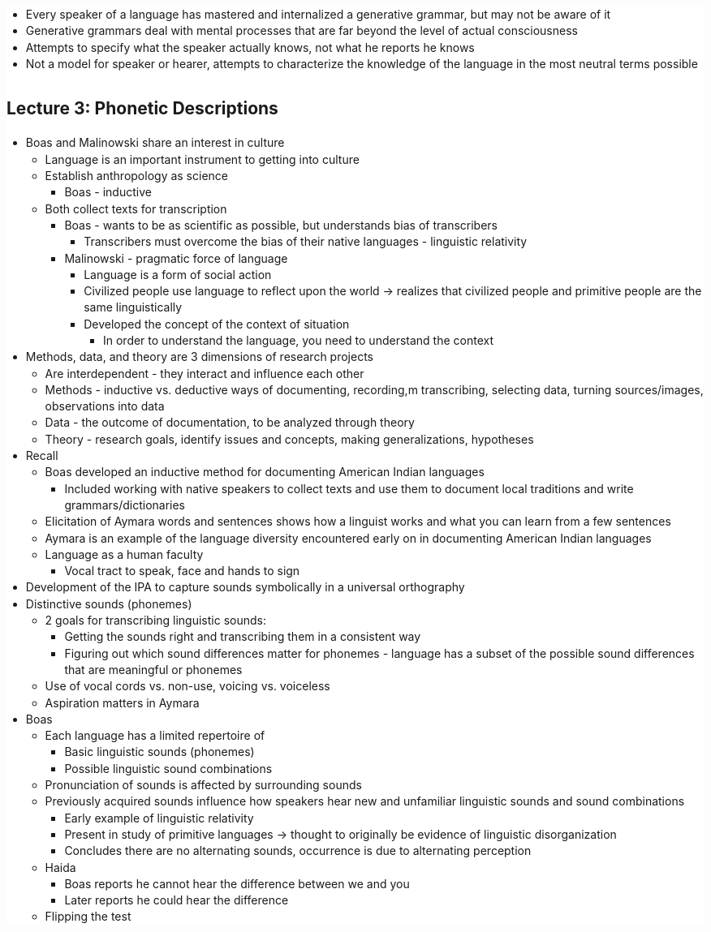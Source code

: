   - Every speaker of a language has mastered and internalized a generative grammar, but may not be aware of it
  - Generative grammars deal with mental processes that are far beyond the level of actual consciousness
  - Attempts to specify what the speaker actually knows, not what he reports he knows
  - Not a model for speaker or hearer, attempts to characterize the knowledge of the language in the most neutral terms possible

## **Lecture 3: Phonetic Descriptions**

- Boas and Malinowski share an interest in culture
  - Language is an important instrument to getting into culture
  - Establish anthropology as science
    - Boas - inductive
  - Both collect texts for transcription
    - Boas - wants to be as scientific as possible, but understands bias of transcribers
      - Transcribers must overcome the bias of their native languages - linguistic relativity
    - Malinowski - pragmatic force of language
      - Language is a form of social action
      - Civilized people use language to reflect upon the world → realizes that civilized people and primitive people are the same linguistically
      - Developed the concept of the context of situation
        - In order to understand the language, you need to understand the context
- Methods, data, and theory are 3 dimensions of research projects
  - Are interdependent - they interact and influence each other
  - Methods - inductive vs. deductive ways of documenting, recording,m transcribing, selecting data, turning sources/images, observations into data
  - Data - the outcome of documentation, to be analyzed through theory
  - Theory - research goals, identify issues and concepts, making generalizations, hypotheses
- Recall
  - Boas developed an inductive method for documenting American Indian languages
    - Included working with native speakers to collect texts and use them to document local traditions and write grammars/dictionaries
  - Elicitation of Aymara words and sentences shows how a linguist works and what you can learn from a few sentences
  - Aymara is an example of the language diversity encountered early on in documenting American Indian languages
  - Language as a human faculty
    - Vocal tract to speak, face and hands to sign
- Development of the IPA to capture sounds symbolically in a universal orthography
- Distinctive sounds (phonemes)
  - 2 goals for transcribing linguistic sounds:
    - Getting the sounds right and transcribing them in a consistent way
    - Figuring out which sound differences matter for phonemes - language has a subset of the possible sound differences that are meaningful or phonemes
  - Use of vocal cords vs. non-use, voicing vs. voiceless
  - Aspiration matters in Aymara
- Boas
  - Each language has a limited repertoire of
    - Basic linguistic sounds (phonemes)
    - Possible linguistic sound combinations
  - Pronunciation of sounds is affected by surrounding sounds
  - Previously acquired sounds influence how speakers hear new and unfamiliar linguistic sounds and sound combinations
    - Early example of linguistic relativity
    - Present in study of primitive languages → thought to originally be evidence of linguistic disorganization
    - Concludes there are no alternating sounds, occurrence is due to alternating perception
  - Haida
    - Boas reports he cannot hear the difference between we and you
    - Later reports he could hear the difference
  - Flipping the test